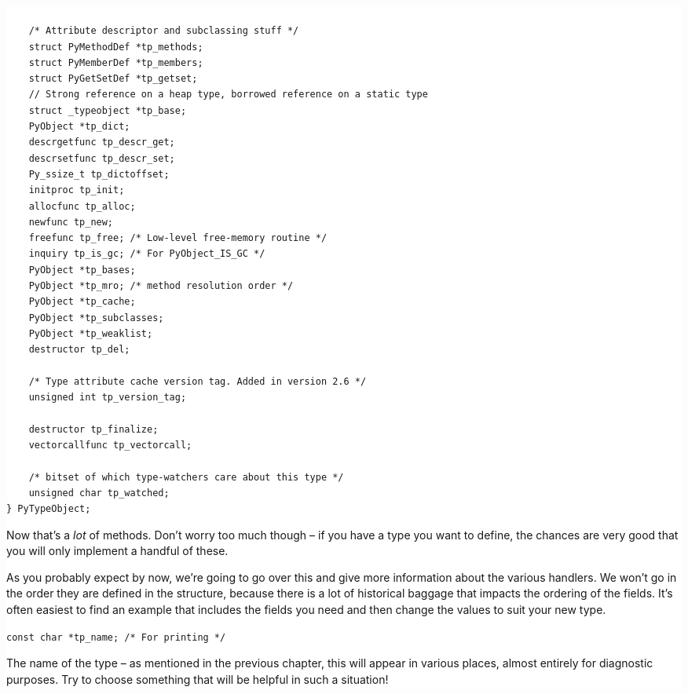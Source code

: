 ```

    /* Attribute descriptor and subclassing stuff */
    struct PyMethodDef *tp_methods;
    struct PyMemberDef *tp_members;
    struct PyGetSetDef *tp_getset;
    // Strong reference on a heap type, borrowed reference on a static type
    struct _typeobject *tp_base;
    PyObject *tp_dict;
    descrgetfunc tp_descr_get;
    descrsetfunc tp_descr_set;
    Py_ssize_t tp_dictoffset;
    initproc tp_init;
    allocfunc tp_alloc;
    newfunc tp_new;
    freefunc tp_free; /* Low-level free-memory routine */
    inquiry tp_is_gc; /* For PyObject_IS_GC */
    PyObject *tp_bases;
    PyObject *tp_mro; /* method resolution order */
    PyObject *tp_cache;
    PyObject *tp_subclasses;
    PyObject *tp_weaklist;
    destructor tp_del;

    /* Type attribute cache version tag. Added in version 2.6 */
    unsigned int tp_version_tag;

    destructor tp_finalize;
    vectorcallfunc tp_vectorcall;

    /* bitset of which type-watchers care about this type */
    unsigned char tp_watched;
} PyTypeObject;

```

Now that’s a *lot* of methods. Don’t worry too much though – if you have
a type you want to define, the chances are very good that you will only
implement a handful of these.

As you probably expect by now, we’re going to go over this and give more
information about the various handlers. We won’t go in the order they are
defined in the structure, because there is a lot of historical baggage that
impacts the ordering of the fields. It’s often easiest to find an example
that includes the fields you need and then change the values to suit your new
type.

```
const char *tp_name; /* For printing */

```

The name of the type – as mentioned in the previous chapter, this will appear in
various places, almost entirely for diagnostic purposes. Try to choose something
that will be helpful in such a situation!
